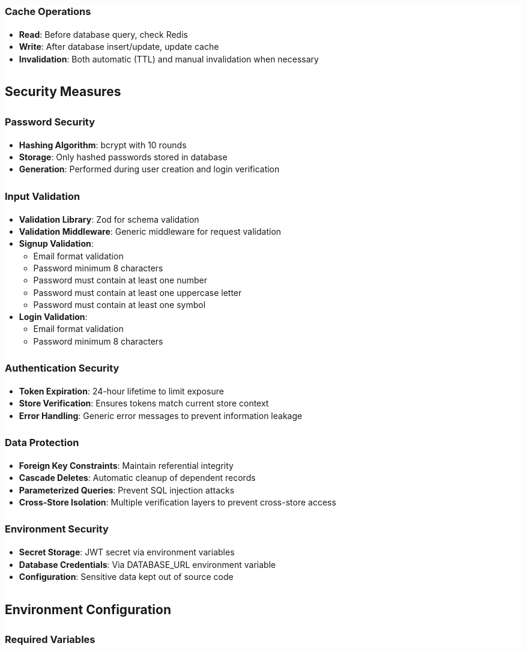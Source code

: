 ### Cache Operations

- **Read**: Before database query, check Redis
- **Write**: After database insert/update, update cache
- **Invalidation**: Both automatic (TTL) and manual invalidation when necessary

## Security Measures

### Password Security

- **Hashing Algorithm**: bcrypt with 10 rounds
- **Storage**: Only hashed passwords stored in database
- **Generation**: Performed during user creation and login verification

### Input Validation

- **Validation Library**: Zod for schema validation
- **Validation Middleware**: Generic middleware for request validation
- **Signup Validation**: 
  - Email format validation
  - Password minimum 8 characters
  - Password must contain at least one number
  - Password must contain at least one uppercase letter
  - Password must contain at least one symbol
- **Login Validation**: 
  - Email format validation
  - Password minimum 8 characters

### Authentication Security

- **Token Expiration**: 24-hour lifetime to limit exposure
- **Store Verification**: Ensures tokens match current store context
- **Error Handling**: Generic error messages to prevent information leakage

### Data Protection

- **Foreign Key Constraints**: Maintain referential integrity
- **Cascade Deletes**: Automatic cleanup of dependent records
- **Parameterized Queries**: Prevent SQL injection attacks
- **Cross-Store Isolation**: Multiple verification layers to prevent cross-store access

### Environment Security

- **Secret Storage**: JWT secret via environment variables
- **Database Credentials**: Via DATABASE_URL environment variable
- **Configuration**: Sensitive data kept out of source code

## Environment Configuration

### Required Variables
